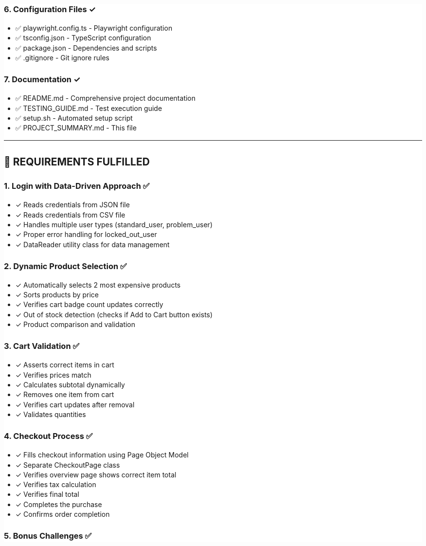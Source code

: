 ### 6. Configuration Files ✓
- ✅ playwright.config.ts - Playwright configuration
- ✅ tsconfig.json - TypeScript configuration
- ✅ package.json - Dependencies and scripts
- ✅ .gitignore - Git ignore rules

### 7. Documentation ✓
- ✅ README.md - Comprehensive project documentation
- ✅ TESTING_GUIDE.md - Test execution guide
- ✅ setup.sh - Automated setup script
- ✅ PROJECT_SUMMARY.md - This file

---

## 🎯 REQUIREMENTS FULFILLED

### 1. Login with Data-Driven Approach ✅
- ✓ Reads credentials from JSON file
- ✓ Reads credentials from CSV file
- ✓ Handles multiple user types (standard_user, problem_user)
- ✓ Proper error handling for locked_out_user
- ✓ DataReader utility class for data management

### 2. Dynamic Product Selection ✅
- ✓ Automatically selects 2 most expensive products
- ✓ Sorts products by price
- ✓ Verifies cart badge count updates correctly
- ✓ Out of stock detection (checks if Add to Cart button exists)
- ✓ Product comparison and validation

### 3. Cart Validation ✅
- ✓ Asserts correct items in cart
- ✓ Verifies prices match
- ✓ Calculates subtotal dynamically
- ✓ Removes one item from cart
- ✓ Verifies cart updates after removal
- ✓ Validates quantities

### 4. Checkout Process ✅
- ✓ Fills checkout information using Page Object Model
- ✓ Separate CheckoutPage class
- ✓ Verifies overview page shows correct item total
- ✓ Verifies tax calculation
- ✓ Verifies final total
- ✓ Completes the purchase
- ✓ Confirms order completion

### 5. Bonus Challenges ✅
